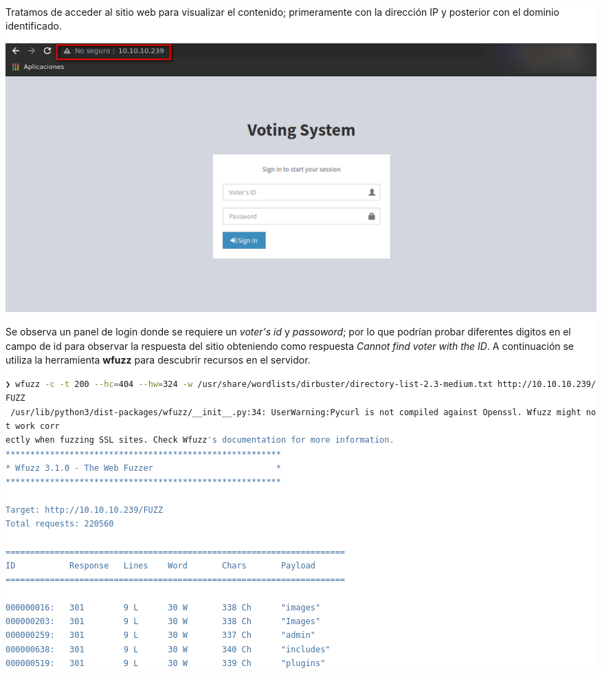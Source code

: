 Tratamos de acceder al sitio web para visualizar el contenido; primeramente con la dirección IP y posterior con el dominio identificado.

![""](/assets/images/htb-love/love_web.png)

Se observa un panel de login donde se requiere un *voter's id* y *passoword*; por lo que podrían probar diferentes digitos en el campo de id para observar la respuesta del sitio obteniendo como respuesta *Cannot find voter with the ID*. A continuación se utiliza la herramienta **wfuzz** para descubrir recursos en el servidor.

```bash
❯ wfuzz -c -t 200 --hc=404 --hw=324 -w /usr/share/wordlists/dirbuster/directory-list-2.3-medium.txt http://10.10.10.239/FUZZ
 /usr/lib/python3/dist-packages/wfuzz/__init__.py:34: UserWarning:Pycurl is not compiled against Openssl. Wfuzz might not work corr
ectly when fuzzing SSL sites. Check Wfuzz's documentation for more information.
********************************************************                                                                           
* Wfuzz 3.1.0 - The Web Fuzzer                         *                                                                           
********************************************************                                                                           

Target: http://10.10.10.239/FUZZ                                                                                                   
Total requests: 220560                                                                                                             
                                                                                                                                   
=====================================================================                                                     
ID           Response   Lines    Word       Chars       Payload                                                            
=====================================================================                                                     
                                                                                                                                   
000000016:   301        9 L      30 W       338 Ch      "images"                                                          
000000203:   301        9 L      30 W       338 Ch      "Images"                                                           
000000259:   301        9 L      30 W       337 Ch      "admin"                                                            
000000638:   301        9 L      30 W       340 Ch      "includes"                                                         
000000519:   301        9 L      30 W       339 Ch      "plugins"                                                          
```